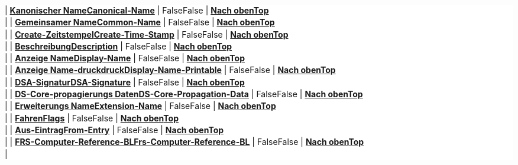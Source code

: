 | [<span data-ttu-id="6d62a-499">**Kanonischer Name**</span><span class="sxs-lookup"><span data-stu-id="6d62a-499">**Canonical-Name**</span></span>](a-canonicalname.md)                                      | <span data-ttu-id="6d62a-500">False</span><span class="sxs-lookup"><span data-stu-id="6d62a-500">False</span></span>     | [<span data-ttu-id="6d62a-501">**Nach oben**</span><span class="sxs-lookup"><span data-stu-id="6d62a-501">**Top**</span></span>](c-top.md)<br/> |
| [<span data-ttu-id="6d62a-502">**Gemeinsamer Name**</span><span class="sxs-lookup"><span data-stu-id="6d62a-502">**Common-Name**</span></span>](a-cn.md)                                                    | <span data-ttu-id="6d62a-503">False</span><span class="sxs-lookup"><span data-stu-id="6d62a-503">False</span></span>     | [<span data-ttu-id="6d62a-504">**Nach oben**</span><span class="sxs-lookup"><span data-stu-id="6d62a-504">**Top**</span></span>](c-top.md)<br/> |
| [<span data-ttu-id="6d62a-505">**Create-Zeitstempel**</span><span class="sxs-lookup"><span data-stu-id="6d62a-505">**Create-Time-Stamp**</span></span>](a-createtimestamp.md)                                 | <span data-ttu-id="6d62a-506">False</span><span class="sxs-lookup"><span data-stu-id="6d62a-506">False</span></span>     | [<span data-ttu-id="6d62a-507">**Nach oben**</span><span class="sxs-lookup"><span data-stu-id="6d62a-507">**Top**</span></span>](c-top.md)<br/> |
| [<span data-ttu-id="6d62a-508">**Beschreibung**</span><span class="sxs-lookup"><span data-stu-id="6d62a-508">**Description**</span></span>](a-description.md)                                           | <span data-ttu-id="6d62a-509">False</span><span class="sxs-lookup"><span data-stu-id="6d62a-509">False</span></span>     | [<span data-ttu-id="6d62a-510">**Nach oben**</span><span class="sxs-lookup"><span data-stu-id="6d62a-510">**Top**</span></span>](c-top.md)<br/> |
| [<span data-ttu-id="6d62a-511">**Anzeige Name**</span><span class="sxs-lookup"><span data-stu-id="6d62a-511">**Display-Name**</span></span>](a-displayname.md)                                          | <span data-ttu-id="6d62a-512">False</span><span class="sxs-lookup"><span data-stu-id="6d62a-512">False</span></span>     | [<span data-ttu-id="6d62a-513">**Nach oben**</span><span class="sxs-lookup"><span data-stu-id="6d62a-513">**Top**</span></span>](c-top.md)<br/> |
| [<span data-ttu-id="6d62a-514">**Anzeige Name-druckdruck**</span><span class="sxs-lookup"><span data-stu-id="6d62a-514">**Display-Name-Printable**</span></span>](a-displaynameprintable.md)                       | <span data-ttu-id="6d62a-515">False</span><span class="sxs-lookup"><span data-stu-id="6d62a-515">False</span></span>     | [<span data-ttu-id="6d62a-516">**Nach oben**</span><span class="sxs-lookup"><span data-stu-id="6d62a-516">**Top**</span></span>](c-top.md)<br/> |
| [<span data-ttu-id="6d62a-517">**DSA-Signatur**</span><span class="sxs-lookup"><span data-stu-id="6d62a-517">**DSA-Signature**</span></span>](a-dsasignature.md)                                        | <span data-ttu-id="6d62a-518">False</span><span class="sxs-lookup"><span data-stu-id="6d62a-518">False</span></span>     | [<span data-ttu-id="6d62a-519">**Nach oben**</span><span class="sxs-lookup"><span data-stu-id="6d62a-519">**Top**</span></span>](c-top.md)<br/> |
| [<span data-ttu-id="6d62a-520">**DS-Core-propagierungs Daten**</span><span class="sxs-lookup"><span data-stu-id="6d62a-520">**DS-Core-Propagation-Data**</span></span>](a-dscorepropagationdata.md)                    | <span data-ttu-id="6d62a-521">False</span><span class="sxs-lookup"><span data-stu-id="6d62a-521">False</span></span>     | [<span data-ttu-id="6d62a-522">**Nach oben**</span><span class="sxs-lookup"><span data-stu-id="6d62a-522">**Top**</span></span>](c-top.md)<br/> |
| [<span data-ttu-id="6d62a-523">**Erweiterungs Name**</span><span class="sxs-lookup"><span data-stu-id="6d62a-523">**Extension-Name**</span></span>](a-extensionname.md)                                      | <span data-ttu-id="6d62a-524">False</span><span class="sxs-lookup"><span data-stu-id="6d62a-524">False</span></span>     | [<span data-ttu-id="6d62a-525">**Nach oben**</span><span class="sxs-lookup"><span data-stu-id="6d62a-525">**Top**</span></span>](c-top.md)<br/> |
| [<span data-ttu-id="6d62a-526">**Fahren**</span><span class="sxs-lookup"><span data-stu-id="6d62a-526">**Flags**</span></span>](a-flags.md)                                                       | <span data-ttu-id="6d62a-527">False</span><span class="sxs-lookup"><span data-stu-id="6d62a-527">False</span></span>     | [<span data-ttu-id="6d62a-528">**Nach oben**</span><span class="sxs-lookup"><span data-stu-id="6d62a-528">**Top**</span></span>](c-top.md)<br/> |
| [<span data-ttu-id="6d62a-529">**Aus-Eintrag**</span><span class="sxs-lookup"><span data-stu-id="6d62a-529">**From-Entry**</span></span>](a-fromentry.md)                                              | <span data-ttu-id="6d62a-530">False</span><span class="sxs-lookup"><span data-stu-id="6d62a-530">False</span></span>     | [<span data-ttu-id="6d62a-531">**Nach oben**</span><span class="sxs-lookup"><span data-stu-id="6d62a-531">**Top**</span></span>](c-top.md)<br/> |
| [<span data-ttu-id="6d62a-532">**FRS-Computer-Reference-BL**</span><span class="sxs-lookup"><span data-stu-id="6d62a-532">**Frs-Computer-Reference-BL**</span></span>](a-frscomputerreferencebl.md)                  | <span data-ttu-id="6d62a-533">False</span><span class="sxs-lookup"><span data-stu-id="6d62a-533">False</span></span>     | [<span data-ttu-id="6d62a-534">**Nach oben**</span><span class="sxs-lookup"><span data-stu-id="6d62a-534">**Top**</span></span>](c-top.md)<br/> |